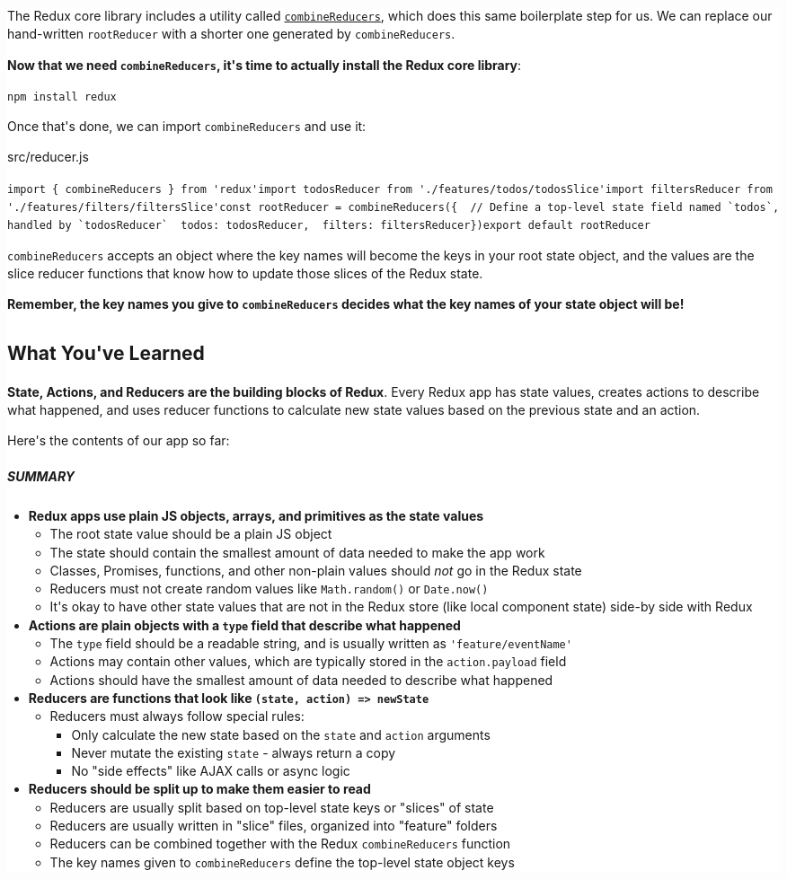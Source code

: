 The Redux core library includes a utility called  [`combineReducers`](https://redux.js.org/api/combinereducers), which does this same boilerplate step for us. We can replace our hand-written  `rootReducer`  with a shorter one generated by  `combineReducers`.

**Now that we need  `combineReducers`, it's time to actually install the Redux core library**:

```
npm install redux
```

Once that's done, we can import  `combineReducers`  and use it:

src/reducer.js

```
import { combineReducers } from 'redux'import todosReducer from './features/todos/todosSlice'import filtersReducer from './features/filters/filtersSlice'const rootReducer = combineReducers({  // Define a top-level state field named `todos`, handled by `todosReducer`  todos: todosReducer,  filters: filtersReducer})export default rootReducer
```

`combineReducers`  accepts an object where the key names will become the keys in your root state object, and the values are the slice reducer functions that know how to update those slices of the Redux state.

**Remember, the key names you give to  `combineReducers`  decides what the key names of your state object will be!**

## What You've Learned[​](https://redux.js.org/tutorials/fundamentals/part-3-state-actions-reducers#what-youve-learned "Direct link to heading")

**State, Actions, and Reducers are the building blocks of Redux**. Every Redux app has state values, creates actions to describe what happened, and uses reducer functions to calculate new state values based on the previous state and an action.

Here's the contents of our app so far:

##### SUMMARY

-   **Redux apps use plain JS objects, arrays, and primitives as the state values**
    -   The root state value should be a plain JS object
    -   The state should contain the smallest amount of data needed to make the app work
    -   Classes, Promises, functions, and other non-plain values should  _not_  go in the Redux state
    -   Reducers must not create random values like  `Math.random()`  or  `Date.now()`
    -   It's okay to have other state values that are not in the Redux store (like local component state) side-by side with Redux
-   **Actions are plain objects with a  `type`  field that describe what happened**
    -   The  `type`  field should be a readable string, and is usually written as  `'feature/eventName'`
    -   Actions may contain other values, which are typically stored in the  `action.payload`  field
    -   Actions should have the smallest amount of data needed to describe what happened
-   **Reducers are functions that look like  `(state, action) => newState`**
    -   Reducers must always follow special rules:
        -   Only calculate the new state based on the  `state`  and  `action`  arguments
        -   Never mutate the existing  `state`  - always return a copy
        -   No "side effects" like AJAX calls or async logic
-   **Reducers should be split up to make them easier to read**
    -   Reducers are usually split based on top-level state keys or "slices" of state
    -   Reducers are usually written in "slice" files, organized into "feature" folders
    -   Reducers can be combined together with the Redux  `combineReducers`  function
    -   The key names given to  `combineReducers`  define the top-level state object keys